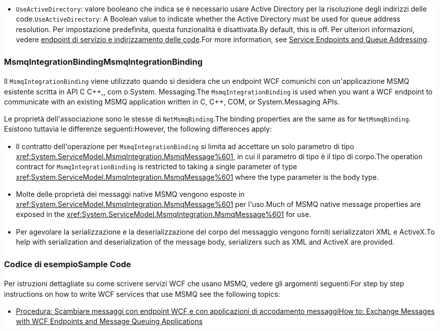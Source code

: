 - <span data-ttu-id="5a0be-212">`UseActiveDirectory`: valore booleano che indica se è necessario usare Active Directory per la risoluzione degli indirizzi delle code.</span><span class="sxs-lookup"><span data-stu-id="5a0be-212">`UseActiveDirectory`: A Boolean value to indicate whether the Active Directory must be used for queue address resolution.</span></span> <span data-ttu-id="5a0be-213">Per impostazione predefinita, questa funzionalità è disattivata.</span><span class="sxs-lookup"><span data-stu-id="5a0be-213">By default, this is off.</span></span> <span data-ttu-id="5a0be-214">Per ulteriori informazioni, vedere [endpoint di servizio e indirizzamento delle code](../../../../docs/framework/wcf/feature-details/service-endpoints-and-queue-addressing.md).</span><span class="sxs-lookup"><span data-stu-id="5a0be-214">For more information, see [Service Endpoints and Queue Addressing](../../../../docs/framework/wcf/feature-details/service-endpoints-and-queue-addressing.md).</span></span>  
  
### <a name="msmqintegrationbinding"></a><span data-ttu-id="5a0be-215">MsmqIntegrationBinding</span><span class="sxs-lookup"><span data-stu-id="5a0be-215">MsmqIntegrationBinding</span></span>  
 <span data-ttu-id="5a0be-216">Il `MsmqIntegrationBinding` viene utilizzato quando si desidera che un endpoint WCF comunichi con un'applicazione MSMQ esistente scritta in API C C++,, com o System. Messaging.</span><span class="sxs-lookup"><span data-stu-id="5a0be-216">The `MsmqIntegrationBinding` is used when you want a WCF endpoint to communicate with an existing MSMQ application written in C, C++, COM, or System.Messaging APIs.</span></span>  
  
 <span data-ttu-id="5a0be-217">Le proprietà dell'associazione sono le stesse di `NetMsmqBinding`.</span><span class="sxs-lookup"><span data-stu-id="5a0be-217">The binding properties are the same as for `NetMsmqBinding`.</span></span> <span data-ttu-id="5a0be-218">Esistono tuttavia le differenze seguenti:</span><span class="sxs-lookup"><span data-stu-id="5a0be-218">However, the following differences apply:</span></span>  
  
- <span data-ttu-id="5a0be-219">Il contratto dell'operazione per `MsmqIntegrationBinding` si limita ad accettare un solo parametro di tipo <xref:System.ServiceModel.MsmqIntegration.MsmqMessage%601>, in cui il parametro di tipo è il tipo di corpo.</span><span class="sxs-lookup"><span data-stu-id="5a0be-219">The operation contract for `MsmqIntegrationBinding` is restricted to taking a single parameter of type <xref:System.ServiceModel.MsmqIntegration.MsmqMessage%601> where the type parameter is the body type.</span></span>  
  
- <span data-ttu-id="5a0be-220">Molte delle proprietà dei messaggi native MSMQ vengono esposte in <xref:System.ServiceModel.MsmqIntegration.MsmqMessage%601> per l'uso.</span><span class="sxs-lookup"><span data-stu-id="5a0be-220">Much of MSMQ native message properties are exposed in the <xref:System.ServiceModel.MsmqIntegration.MsmqMessage%601> for use.</span></span>  
  
- <span data-ttu-id="5a0be-221">Per agevolare la serializzazione e la deserializzazione del corpo del messaggio vengono forniti serializzatori XML e ActiveX.</span><span class="sxs-lookup"><span data-stu-id="5a0be-221">To help with serialization and deserialization of the message body, serializers such as XML and ActiveX are provided.</span></span>  
  
### <a name="sample-code"></a><span data-ttu-id="5a0be-222">Codice di esempio</span><span class="sxs-lookup"><span data-stu-id="5a0be-222">Sample Code</span></span>  
 <span data-ttu-id="5a0be-223">Per istruzioni dettagliate su come scrivere servizi WCF che usano MSMQ, vedere gli argomenti seguenti:</span><span class="sxs-lookup"><span data-stu-id="5a0be-223">For step by step instructions on how to write WCF services that use MSMQ see the following topics:</span></span>  
  
- [<span data-ttu-id="5a0be-224">Procedura: Scambiare messaggi con endpoint WCF e con applicazioni di accodamento messaggi</span><span class="sxs-lookup"><span data-stu-id="5a0be-224">How to: Exchange Messages with WCF Endpoints and Message Queuing Applications</span></span>](../../../../docs/framework/wcf/feature-details/how-to-exchange-messages-with-wcf-endpoints-and-message-queuing-applications.md)  
  
